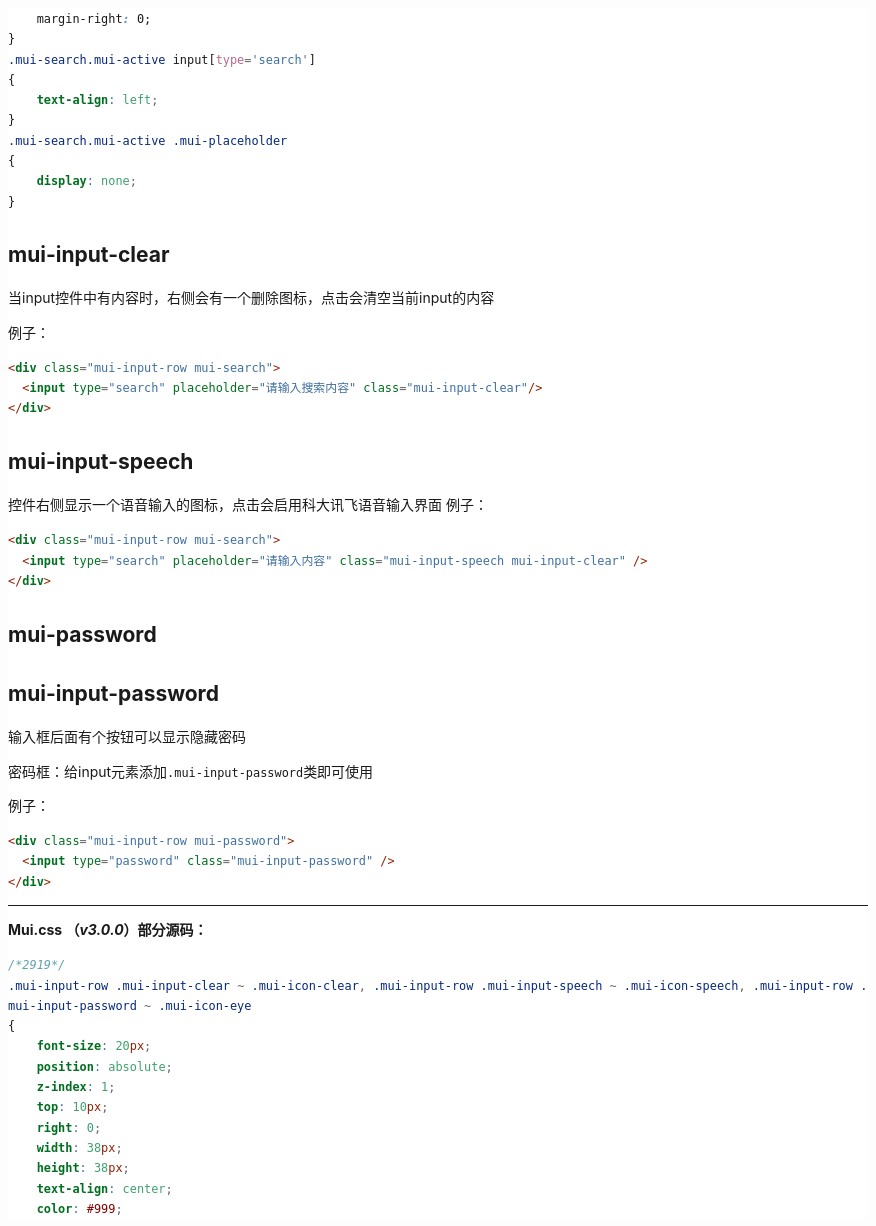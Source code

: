 ```css
    margin-right: 0;
}
.mui-search.mui-active input[type='search']
{
    text-align: left;
}
.mui-search.mui-active .mui-placeholder
{
    display: none;
}
```

## mui-input-clear
当input控件中有内容时，右侧会有一个删除图标，点击会清空当前input的内容

例子：
```html
<div class="mui-input-row mui-search">
  <input type="search" placeholder="请输入搜索内容" class="mui-input-clear"/>
</div>
```

## mui-input-speech
控件右侧显示一个语音输入的图标，点击会启用科大讯飞语音输入界面
例子：
```html
<div class="mui-input-row mui-search">
  <input type="search" placeholder="请输入内容" class="mui-input-speech mui-input-clear" />
</div>
```

## mui-password

## mui-input-password

输入框后面有个按钮可以显示隐藏密码

密码框：给input元素添加`.mui-input-password`类即可使用

例子：

```html
<div class="mui-input-row mui-password">
  <input type="password" class="mui-input-password" />
</div>

```

---

**Mui.css （_v3.0.0_）部分源码：**
```css
/*2919*/
.mui-input-row .mui-input-clear ~ .mui-icon-clear, .mui-input-row .mui-input-speech ~ .mui-icon-speech, .mui-input-row .mui-input-password ~ .mui-icon-eye
{
    font-size: 20px;
    position: absolute;
    z-index: 1;
    top: 10px;
    right: 0;
    width: 38px;
    height: 38px;
    text-align: center;
    color: #999;
```